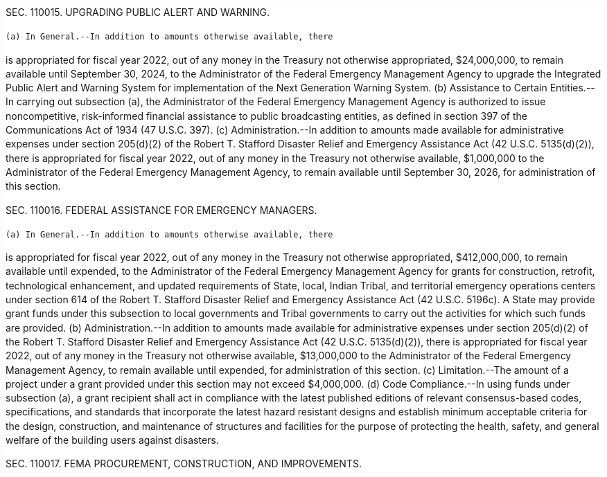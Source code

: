 SEC. 110015. UPGRADING PUBLIC ALERT AND WARNING.

    (a) In General.--In addition to amounts otherwise available, there 
is appropriated for fiscal year 2022, out of any money in the Treasury 
not otherwise appropriated, $24,000,000, to remain available until 
September 30, 2024, to the Administrator of the Federal Emergency 
Management Agency to upgrade the Integrated Public Alert and Warning 
System for implementation of the Next Generation Warning System.
    (b) Assistance to Certain Entities.--In carrying out subsection 
(a), the Administrator of the Federal Emergency Management Agency is 
authorized to issue noncompetitive, risk-informed financial assistance 
to public broadcasting entities, as defined in section 397 of the 
Communications Act of 1934 (47 U.S.C. 397).
    (c) Administration.--In addition to amounts made available for 
administrative expenses under section 205(d)(2) of the Robert T. 
Stafford Disaster Relief and Emergency Assistance Act (42 U.S.C. 
5135(d)(2)), there is appropriated for fiscal year 2022, out of any 
money in the Treasury not otherwise available, $1,000,000 to the 
Administrator of the Federal Emergency Management Agency, to remain 
available until September 30, 2026, for administration of this section.

SEC. 110016. FEDERAL ASSISTANCE FOR EMERGENCY MANAGERS.

    (a) In General.--In addition to amounts otherwise available, there 
is appropriated for fiscal year 2022, out of any money in the Treasury 
not otherwise appropriated, $412,000,000, to remain available until 
expended, to the Administrator of the Federal Emergency Management 
Agency for grants for construction, retrofit, technological 
enhancement, and updated requirements of State, local, Indian Tribal, 
and territorial emergency operations centers under section 614 of the 
Robert T. Stafford Disaster Relief and Emergency Assistance Act (42 
U.S.C. 5196c). A State may provide grant funds under this subsection to 
local governments and Tribal governments to carry out the activities 
for which such funds are provided.
    (b) Administration.--In addition to amounts made available for 
administrative expenses under section 205(d)(2) of the Robert T. 
Stafford Disaster Relief and Emergency Assistance Act (42 U.S.C. 
5135(d)(2)), there is appropriated for fiscal year 2022, out of any 
money in the Treasury not otherwise available, $13,000,000 to the 
Administrator of the Federal Emergency Management Agency, to remain 
available until expended, for administration of this section.
    (c) Limitation.--The amount of a project under a grant provided 
under this section may not exceed $4,000,000.
    (d) Code Compliance.--In using funds under subsection (a), a grant 
recipient shall act in compliance with the latest published editions of 
relevant consensus-based codes, specifications, and standards that 
incorporate the latest hazard resistant designs and establish minimum 
acceptable criteria for the design, construction, and maintenance of 
structures and facilities for the purpose of protecting the health, 
safety, and general welfare of the building users against disasters.

SEC. 110017. FEMA PROCUREMENT, CONSTRUCTION, AND IMPROVEMENTS.
